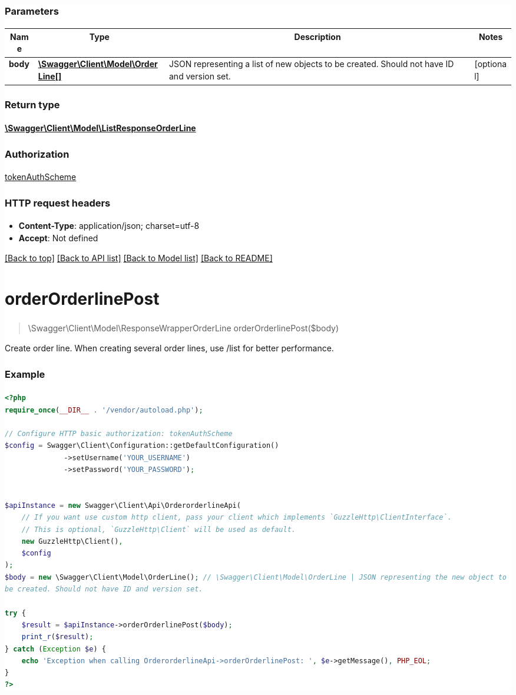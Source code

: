 ### Parameters

Name | Type | Description  | Notes
------------- | ------------- | ------------- | -------------
 **body** | [**\Swagger\Client\Model\OrderLine[]**](../Model/OrderLine.md)| JSON representing a list of new objects to be created. Should not have ID and version set. | [optional]

### Return type

[**\Swagger\Client\Model\ListResponseOrderLine**](../Model/ListResponseOrderLine.md)

### Authorization

[tokenAuthScheme](../../README.md#tokenAuthScheme)

### HTTP request headers

 - **Content-Type**: application/json; charset=utf-8
 - **Accept**: Not defined

[[Back to top]](#) [[Back to API list]](../../README.md#documentation-for-api-endpoints) [[Back to Model list]](../../README.md#documentation-for-models) [[Back to README]](../../README.md)

# **orderOrderlinePost**
> \Swagger\Client\Model\ResponseWrapperOrderLine orderOrderlinePost($body)

Create order line. When creating several order lines, use /list for better performance.



### Example
```php
<?php
require_once(__DIR__ . '/vendor/autoload.php');

// Configure HTTP basic authorization: tokenAuthScheme
$config = Swagger\Client\Configuration::getDefaultConfiguration()
              ->setUsername('YOUR_USERNAME')
              ->setPassword('YOUR_PASSWORD');


$apiInstance = new Swagger\Client\Api\OrderorderlineApi(
    // If you want use custom http client, pass your client which implements `GuzzleHttp\ClientInterface`.
    // This is optional, `GuzzleHttp\Client` will be used as default.
    new GuzzleHttp\Client(),
    $config
);
$body = new \Swagger\Client\Model\OrderLine(); // \Swagger\Client\Model\OrderLine | JSON representing the new object to be created. Should not have ID and version set.

try {
    $result = $apiInstance->orderOrderlinePost($body);
    print_r($result);
} catch (Exception $e) {
    echo 'Exception when calling OrderorderlineApi->orderOrderlinePost: ', $e->getMessage(), PHP_EOL;
}
?>
```
